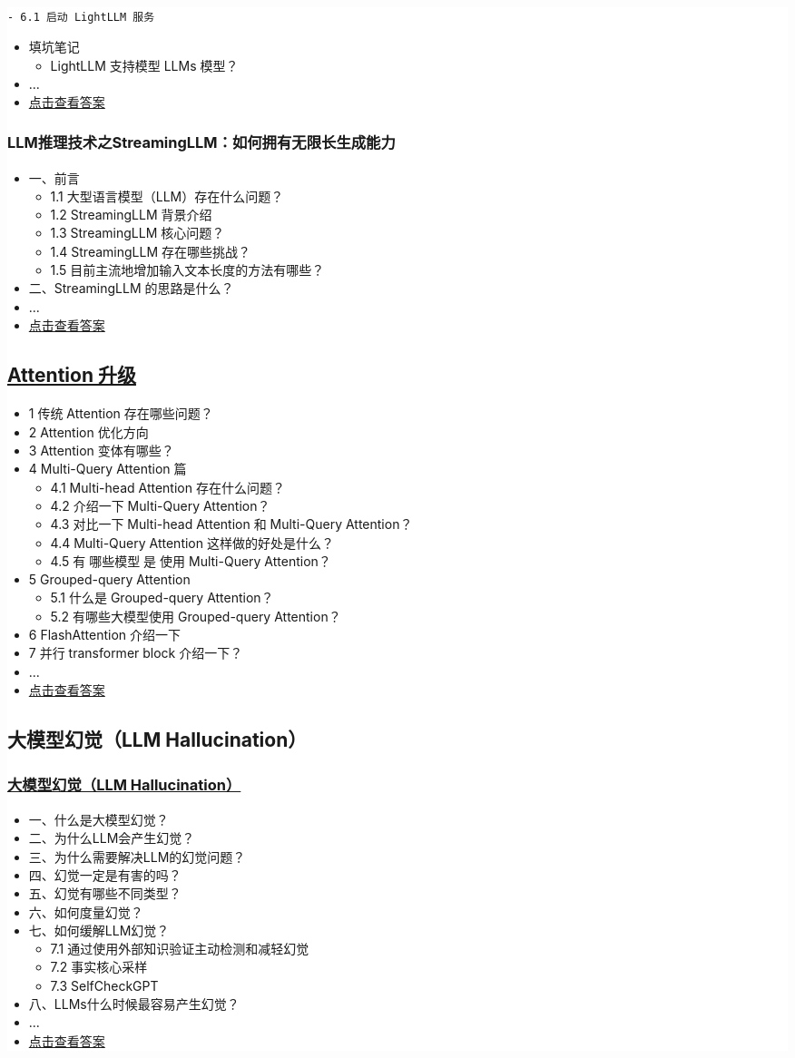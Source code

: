     - 6.1 启动 LightLLM 服务
+  填坑笔记 
    - LightLLM 支持模型 LLMs 模型？
+  ... 
+  [点击查看答案](https://articles.zsxq.com/id_9a643feq2b0b.html) 



### LLM推理技术之StreamingLLM：如何拥有无限长生成能力


+  一、前言 
    - 1.1 大型语言模型（LLM）存在什么问题？
    - 1.2 StreamingLLM 背景介绍
    - 1.3 StreamingLLM 核心问题？
    - 1.4 StreamingLLM 存在哪些挑战？
    - 1.5 目前主流地增加输入文本长度的方法有哪些？
+  二、StreamingLLM 的思路是什么？ 
+  ... 
+  [点击查看答案](https://articles.zsxq.com/id_0ld3pfcmnhj6.html) 



## [Attention 升级](https://articles.zsxq.com/id_j0nwuo0frw2x.html)


+  1 传统 Attention 存在哪些问题？ 
+  2 Attention 优化方向 
+  3 Attention 变体有哪些？ 
+  4 Multi-Query Attention 篇 
    - 4.1 Multi-head Attention 存在什么问题？
    - 4.2 介绍一下 Multi-Query Attention？
    - 4.3 对比一下 Multi-head Attention 和 Multi-Query Attention？
    - 4.4 Multi-Query Attention 这样做的好处是什么？
    - 4.5 有 哪些模型 是 使用 Multi-Query Attention？
+  5 Grouped-query Attention 
    - 5.1 什么是 Grouped-query Attention？
    - 5.2 有哪些大模型使用 Grouped-query Attention？
+  6 FlashAttention 介绍一下 
+  7 并行 transformer block 介绍一下？ 
+  ... 
+  [点击查看答案](https://articles.zsxq.com/id_j0nwuo0frw2x.html) 



## 大模型幻觉（LLM Hallucination）


### [大模型幻觉（LLM Hallucination）](https://articles.zsxq.com/id_schwrdmvmhr7.html)


+  一、什么是大模型幻觉？ 
+  二、为什么LLM会产生幻觉？ 
+  三、为什么需要解决LLM的幻觉问题？ 
+  四、幻觉一定是有害的吗？ 
+  五、幻觉有哪些不同类型？ 
+  六、如何度量幻觉？ 
+  七、如何缓解LLM幻觉？ 
    - 7.1 通过使用外部知识验证主动检测和减轻幻觉
    - 7.2 事实核心采样
    - 7.3 SelfCheckGPT
+  八、LLMs什么时候最容易产生幻觉？ 
+  ... 
+  [点击查看答案](https://articles.zsxq.com/id_schwrdmvmhr7.html) 

